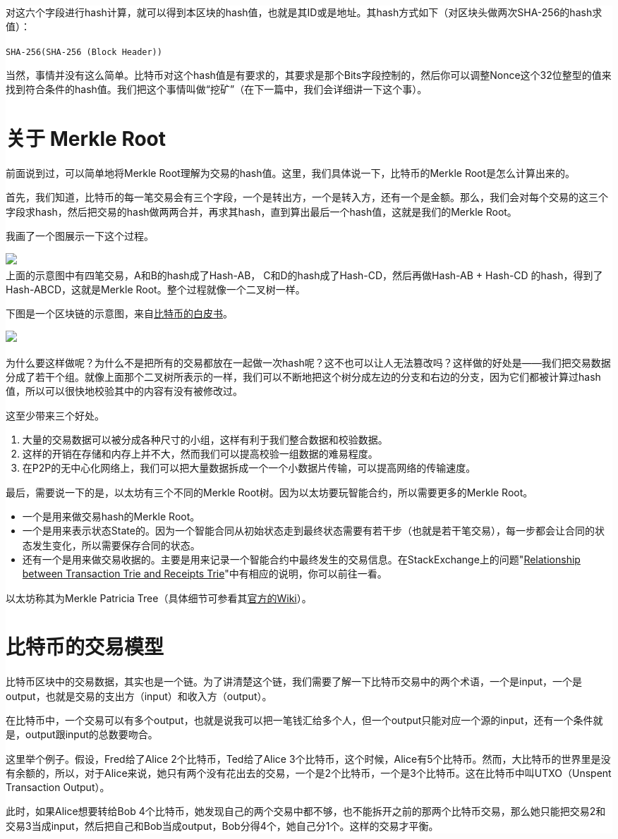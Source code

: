 对这六个字段进行hash计算，就可以得到本区块的hash值，也就是其ID或是地址。其hash方式如下（对区块头做两次SHA-256的hash求值）：

```
SHA-256(SHA-256 (Block Header))
```

当然，事情并没有这么简单。比特币对这个hash值是有要求的，其要求是那个Bits字段控制的，然后你可以调整Nonce这个32位整型的值来找到符合条件的hash值。我们把这个事情叫做“挖矿”（在下一篇中，我们会详细讲一下这个事）。

# 关于 Merkle Root

前面说到过，可以简单地将Merkle Root理解为交易的hash值。这里，我们具体说一下，比特币的Merkle Root是怎么计算出来的。

首先，我们知道，比特币的每一笔交易会有三个字段，一个是转出方，一个是转入方，还有一个是金额。那么，我们会对每个交易的这三个字段求hash，然后把交易的hash做两两合并，再求其hash，直到算出最后一个hash值，这就是我们的Merkle Root。

我画了一个图展示一下这个过程。

![](https://static001.geekbang.org/resource/image/ae/yy/aeee43cfda67490b4ee40daaf367acyy.jpg?wh=1989x1296)  
上面的示意图中有四笔交易，A和B的hash成了Hash-AB， C和D的hash成了Hash-CD，然后再做Hash-AB + Hash-CD 的hash，得到了Hash-ABCD，这就是Merkle Root。整个过程就像一个二叉树一样。

下图是一个区块链的示意图，来自[比特币的白皮书](https://bitcoin.org/bitcoin.pdf)。

![](https://static001.geekbang.org/resource/image/62/5b/627b2acd3eef17785c9c7efcaf594a5b.png?wh=864%2A343)

为什么要这样做呢？为什么不是把所有的交易都放在一起做一次hash呢？这不也可以让人无法篡改吗？这样做的好处是——我们把交易数据分成了若干个组。就像上面那个二叉树所表示的一样，我们可以不断地把这个树分成左边的分支和右边的分支，因为它们都被计算过hash值，所以可以很快地校验其中的内容有没有被修改过。

这至少带来三个好处。

1. 大量的交易数据可以被分成各种尺寸的小组，这样有利于我们整合数据和校验数据。
2. 这样的开销在存储和内存上并不大，然而我们可以提高校验一组数据的难易程度。
3. 在P2P的无中心化网络上，我们可以把大量数据拆成一个一个小数据片传输，可以提高网络的传输速度。

最后，需要说一下的是，以太坊有三个不同的Merkle Root树。因为以太坊要玩智能合约，所以需要更多的Merkle Root。

- 一个是用来做交易hash的Merkle Root。
- 一个是用来表示状态State的。因为一个智能合同从初始状态走到最终状态需要有若干步（也就是若干笔交易），每一步都会让合同的状态发生变化，所以需要保存合同的状态。
- 还有一个是用来做交易收据的。主要是用来记录一个智能合约中最终发生的交易信息。在StackExchange上的问题"[Relationship between Transaction Trie and Receipts Trie](https://ethereum.stackexchange.com/questions/5888/relationship-between-transaction-trie-and-receipts-trie)"中有相应的说明，你可以前往一看。

以太坊称其为Merkle Patricia Tree（具体细节可参看其[官方的Wiki](https://github.com/ethereum/wiki/wiki/Patricia-Tree)）。

# 比特币的交易模型

比特币区块中的交易数据，其实也是一个链。为了讲清楚这个链，我们需要了解一下比特币交易中的两个术语，一个是input，一个是output，也就是交易的支出方（input）和收入方（output）。

在比特币中，一个交易可以有多个output，也就是说我可以把一笔钱汇给多个人，但一个output只能对应一个源的input，还有一个条件就是，output跟input的总数要吻合。

这里举个例子。假设，Fred给了Alice 2个比特币，Ted给了Alice 3个比特币，这个时候，Alice有5个比特币。然而，大比特币的世界里是没有余额的，所以，对于Alice来说，她只有两个没有花出去的交易，一个是2个比特币，一个是3个比特币。这在比特币中叫UTXO（Unspent Transaction Output）。

此时，如果Alice想要转给Bob 4个比特币，她发现自己的两个交易中都不够，也不能拆开之前的那两个比特币交易，那么她只能把交易2和交易3当成input，然后把自己和Bob当成output，Bob分得4个，她自己分1个。这样的交易才平衡。
